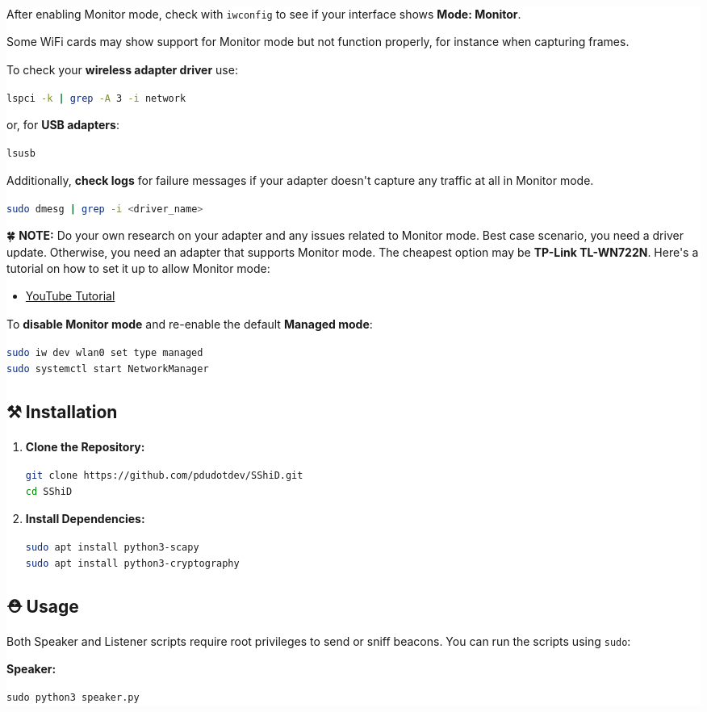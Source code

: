 After enabling Monitor mode, check with `iwconfig` to see if your interface shows **Mode: Monitor**.

Some WiFi cards may show support for Monitor mode but not function properly, for instance when capturing frames. 

To check your **wireless adapter driver** use:
```bash
lspci -k | grep -A 3 -i network
```
or, for **USB adapters**:
```bash
lsusb
```

Additionally, **check logs** for failure messages if your adapter doesn't capture any traffic at all in Monitor mode.
```bash
sudo dmesg | grep -i <driver_name>
```

🍀 **NOTE:** Do your own research on your adapter and any issues related to Monitor mode. Best case scenario, you need a driver update. Otherwise, you need an adapter that supports Monitor mode. The cheapest option may be **TP-Link TL-WN722N**. Here's a tutorial on how to set it up to allow Monitor mode:
- [YouTube Tutorial](https://www.youtube.com/watch?v=LzfQAtndtLI)

To **disable Monitor mode** and re-enable the default **Managed mode**:
```bash
sudo iw dev wlan0 set type managed
sudo systemctl start NetworkManager
```

## ⚒️ **Installation**

1. **Clone the Repository:**
   ```bash
   git clone https://github.com/pdudotdev/SShiD.git
   cd SShiD
   ```

2. **Install Dependencies:**
   ```bash
   sudo apt install python3-scapy
   sudo apt install python3-cryptography
   ```

## ⛑️ **Usage**

Both Speaker and Listener scripts require root privileges to send or sniff beacons. You can run the scripts using `sudo`:

**Speaker:**
   ```
   sudo python3 speaker.py
   ```
